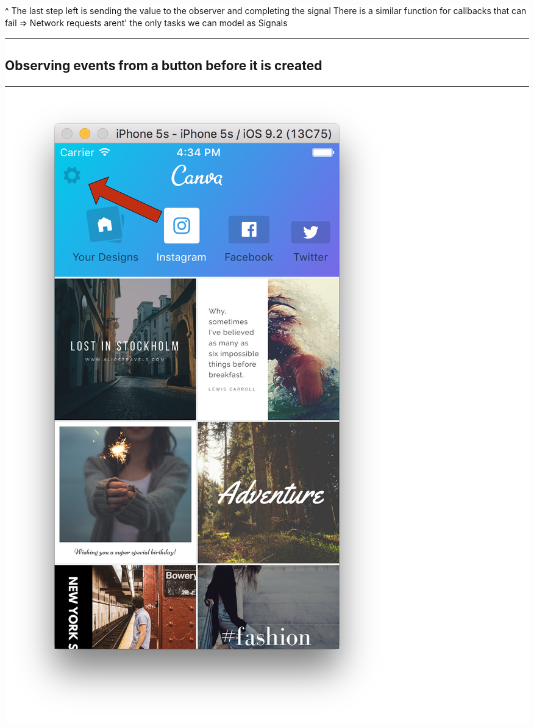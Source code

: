 ^ The last step left is sending the value to the observer and completing the signal
  There is a similar function for callbacks that can fail
  => Network requests arent' the only tasks we can model as Signals

---

## Observing events from a button before it is created

---

![fit](images/cog.png)

